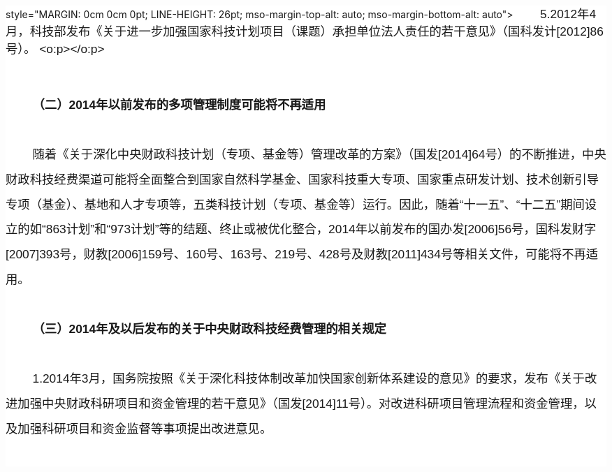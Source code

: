style="MARGIN: 0cm 0cm 0pt; LINE-HEIGHT: 26pt; mso-margin-top-alt: auto; mso-margin-bottom-alt: auto"><SPAN 
style='FONT-SIZE: 13pt; FONT-FAMILY: "微软雅黑",sans-serif; mso-bidi-language: #0400; mso-ansi-language: ZH-CN; mso-bidi-font-family: 微软雅黑'>&nbsp;&nbsp;&nbsp;&nbsp;&nbsp;&nbsp;&nbsp; 
5.2012年4月，科技部发布《关于进一步加强国家科技计划项目（课题）承担单位法人责任的若干意见》（国科发计[2012]86号）。 
<o:p></o:p></SPAN></P>
<P class=divSection1 
style="MARGIN: 0cm 0cm 0pt; LINE-HEIGHT: 26pt; mso-margin-top-alt: auto; mso-margin-bottom-alt: auto"><SPAN 
style='FONT-SIZE: 13pt; FONT-FAMILY: "微软雅黑",sans-serif; mso-bidi-language: #0400; mso-ansi-language: ZH-CN; mso-bidi-font-family: 微软雅黑'>&nbsp;&nbsp;&nbsp;&nbsp;&nbsp;&nbsp;&nbsp; 
&nbsp;&nbsp;&nbsp; <o:p></o:p></SPAN></P>
<P class=divSection1 
style="MARGIN: 0cm 0cm 0pt; LINE-HEIGHT: 26pt; mso-margin-top-alt: auto; mso-margin-bottom-alt: auto"><SPAN 
style='FONT-SIZE: 13pt; FONT-FAMILY: "微软雅黑",sans-serif; mso-bidi-language: #0400; mso-ansi-language: ZH-CN; mso-bidi-font-family: 微软雅黑'>&nbsp;&nbsp;&nbsp;&nbsp;&nbsp;&nbsp;&nbsp; 
<B>（二）2014年以前发布的多项管理制度可能将不再适用</B> <o:p></o:p></SPAN></P>
<P class=divSection1 
style="MARGIN: 0cm 0cm 0pt; LINE-HEIGHT: 26pt; mso-margin-top-alt: auto; mso-margin-bottom-alt: auto"><SPAN 
style='FONT-SIZE: 13pt; FONT-FAMILY: "微软雅黑",sans-serif; mso-bidi-language: #0400; mso-ansi-language: ZH-CN; mso-bidi-font-family: 微软雅黑'>&nbsp;&nbsp;&nbsp;&nbsp;&nbsp;&nbsp;&nbsp; 
&nbsp;&nbsp;&nbsp; <o:p></o:p></SPAN></P>
<P class=divSection1 
style="MARGIN: 0cm 0cm 0pt; LINE-HEIGHT: 26pt; mso-margin-top-alt: auto; mso-margin-bottom-alt: auto"><SPAN 
style='FONT-SIZE: 13pt; FONT-FAMILY: "微软雅黑",sans-serif; mso-bidi-language: #0400; mso-ansi-language: ZH-CN; mso-bidi-font-family: 微软雅黑'>&nbsp;&nbsp;&nbsp;&nbsp;&nbsp;&nbsp;&nbsp; 
随着《关于深化中央财政科技计划（专项、基金等）管理改革的方案》（国发[2014]64号）的不断推进，中央财政科技经费渠道可能将全面整合到国家自然科学基金、国家科技重大专项、国家重点研发计划、技术创新引导专项（基金）、基地和人才专项等，五类科技计划（专项、基金等）运行。因此，随着“十一五”、“十二五”期间设立的如“863计划”和“973计划”等的结题、终止或被优化整合，2014年以前发布的国办发[2006]56号，国科发财字[2007]393号，财教[2006]159号、160号、163号、219号、428号及财教[2011]434号等相关文件，可能将不再适用。 
<o:p></o:p></SPAN></P>
<P class=divSection1 
style="MARGIN: 0cm 0cm 0pt; LINE-HEIGHT: 26pt; mso-margin-top-alt: auto; mso-margin-bottom-alt: auto"><SPAN 
style='FONT-SIZE: 13pt; FONT-FAMILY: "微软雅黑",sans-serif; mso-bidi-language: #0400; mso-ansi-language: ZH-CN; mso-bidi-font-family: 微软雅黑'>&nbsp;&nbsp;&nbsp;&nbsp;&nbsp;&nbsp;&nbsp; 
&nbsp;&nbsp;&nbsp; <o:p></o:p></SPAN></P>
<P class=divSection1 
style="MARGIN: 0cm 0cm 0pt; LINE-HEIGHT: 26pt; mso-margin-top-alt: auto; mso-margin-bottom-alt: auto"><SPAN 
style='FONT-SIZE: 13pt; FONT-FAMILY: "微软雅黑",sans-serif; mso-bidi-language: #0400; mso-ansi-language: ZH-CN; mso-bidi-font-family: 微软雅黑'>&nbsp;&nbsp;&nbsp;&nbsp;&nbsp;&nbsp;&nbsp; 
<B>（三）2014年及以后发布的关于中央财政科技经费管理的相关规定</B> <o:p></o:p></SPAN></P>
<P class=divSection1 
style="MARGIN: 0cm 0cm 0pt; LINE-HEIGHT: 26pt; mso-margin-top-alt: auto; mso-margin-bottom-alt: auto"><SPAN 
style='FONT-SIZE: 13pt; FONT-FAMILY: "微软雅黑",sans-serif; mso-bidi-language: #0400; mso-ansi-language: ZH-CN; mso-bidi-font-family: 微软雅黑'>&nbsp;&nbsp;&nbsp;&nbsp;&nbsp;&nbsp;&nbsp; 
<o:p></o:p></SPAN></P>
<P class=divSection1 
style="MARGIN: 0cm 0cm 0pt; LINE-HEIGHT: 26pt; mso-margin-top-alt: auto; mso-margin-bottom-alt: auto"><SPAN 
style='FONT-SIZE: 13pt; FONT-FAMILY: "微软雅黑",sans-serif; mso-bidi-language: #0400; mso-ansi-language: ZH-CN; mso-bidi-font-family: 微软雅黑'>&nbsp;&nbsp;&nbsp;&nbsp;&nbsp;&nbsp;&nbsp; 
1.2014年3月，国务院按照《关于深化科技体制改革加快国家创新体系建设的意见》的要求，发布《关于改进加强中央财政科研项目和资金管理的若干意见》（国发[2014]11号）。对改进科研项目管理流程和资金管理，以及加强科研项目和资金监督等事项提出改进意见。 
<o:p></o:p></SPAN></P>
<P class=divSection1 
style="MARGIN: 0cm 0cm 0pt; LINE-HEIGHT: 26pt; mso-margin-top-alt: auto; mso-margin-bottom-alt: auto"><SPAN 
style='FONT-SIZE: 13pt; FONT-FAMILY: "微软雅黑",sans-serif; mso-bidi-language: #0400; mso-ansi-language: ZH-CN; mso-bidi-font-family: 微软雅黑'>&nbsp;&nbsp;&nbsp;&nbsp;&nbsp;&nbsp;&nbsp; 